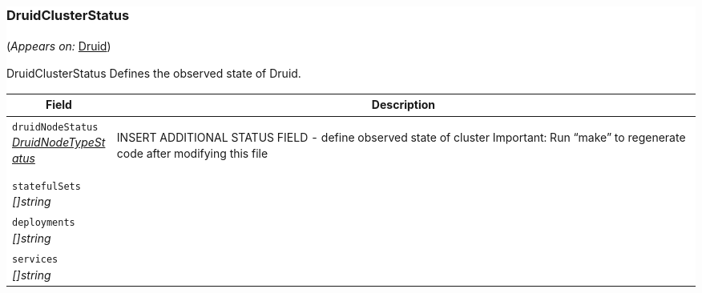 </tr>
</tbody>
</table>
</div>
</div>
<h3 id="druid.apache.org/v1alpha1.DruidClusterStatus">DruidClusterStatus
</h3>
<p>
(<em>Appears on:</em>
<a href="#druid.apache.org/v1alpha1.Druid">Druid</a>)
</p>
<p>DruidClusterStatus Defines the observed state of Druid.</p>
<div class="md-typeset__scrollwrap">
<div class="md-typeset__table">
<table>
<thead>
<tr>
<th>Field</th>
<th>Description</th>
</tr>
</thead>
<tbody>
<tr>
<td>
<code>druidNodeStatus</code><br>
<em>
<a href="#druid.apache.org/v1alpha1.DruidNodeTypeStatus">
DruidNodeTypeStatus
</a>
</em>
</td>
<td>
<p>INSERT ADDITIONAL STATUS FIELD - define observed state of cluster
Important: Run &ldquo;make&rdquo; to regenerate code after modifying this file</p>
</td>
</tr>
<tr>
<td>
<code>statefulSets</code><br>
<em>
[]string
</em>
</td>
<td>
</td>
</tr>
<tr>
<td>
<code>deployments</code><br>
<em>
[]string
</em>
</td>
<td>
</td>
</tr>
<tr>
<td>
<code>services</code><br>
<em>
[]string
</em>
</td>
<td>